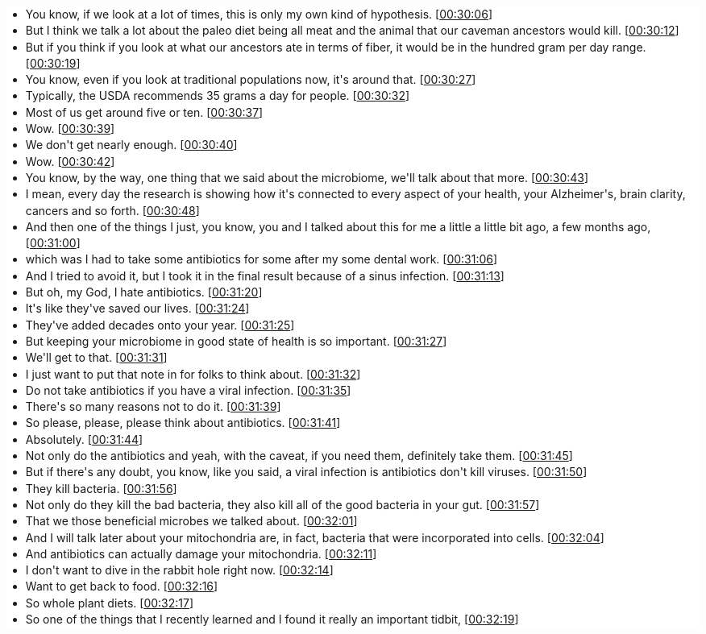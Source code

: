 *  You know, if we look at a lot of times, this is only my own kind of hypothesis. [[00:30:06](https://www.youtube.com/watch?v=Jbc_fxC6bdw&t=1806.0s)]
*  But I think we talk a lot about the paleo diet being all meat and the animal that our caveman ancestors would kill. [[00:30:12](https://www.youtube.com/watch?v=Jbc_fxC6bdw&t=1812.0s)]
*  But if you think if you look at what our ancestors ate in terms of fiber, it would be in the hundred gram per day range. [[00:30:19](https://www.youtube.com/watch?v=Jbc_fxC6bdw&t=1819.0s)]
*  You know, even if you look at traditional populations now, it's around that. [[00:30:27](https://www.youtube.com/watch?v=Jbc_fxC6bdw&t=1827.0s)]
*  Typically, the USDA recommends 35 grams a day for people. [[00:30:32](https://www.youtube.com/watch?v=Jbc_fxC6bdw&t=1832.0s)]
*  Most of us get around five or ten. [[00:30:37](https://www.youtube.com/watch?v=Jbc_fxC6bdw&t=1837.0s)]
*  Wow. [[00:30:39](https://www.youtube.com/watch?v=Jbc_fxC6bdw&t=1839.0s)]
*  We don't get nearly enough. [[00:30:40](https://www.youtube.com/watch?v=Jbc_fxC6bdw&t=1840.0s)]
*  Wow. [[00:30:42](https://www.youtube.com/watch?v=Jbc_fxC6bdw&t=1842.0s)]
*  You know, by the way, one thing that we said about the microbiome, we'll talk about that more. [[00:30:43](https://www.youtube.com/watch?v=Jbc_fxC6bdw&t=1843.0s)]
*  I mean, every day the research is showing how it's connected to every aspect of your health, your Alzheimer's, brain clarity, cancers and so forth. [[00:30:48](https://www.youtube.com/watch?v=Jbc_fxC6bdw&t=1848.0s)]
*  And then one of the things I just, you know, you and I talked about this for me a little a little bit ago, a few months ago, [[00:31:00](https://www.youtube.com/watch?v=Jbc_fxC6bdw&t=1860.0s)]
*  which was I had to take some antibiotics for some after my some dental work. [[00:31:06](https://www.youtube.com/watch?v=Jbc_fxC6bdw&t=1866.0s)]
*  And I tried to avoid it, but I took it in the final result because of a sinus infection. [[00:31:13](https://www.youtube.com/watch?v=Jbc_fxC6bdw&t=1873.0s)]
*  But oh, my God, I hate antibiotics. [[00:31:20](https://www.youtube.com/watch?v=Jbc_fxC6bdw&t=1880.0s)]
*  It's like they've saved our lives. [[00:31:24](https://www.youtube.com/watch?v=Jbc_fxC6bdw&t=1884.0s)]
*  They've added decades onto your year. [[00:31:25](https://www.youtube.com/watch?v=Jbc_fxC6bdw&t=1885.0s)]
*  But keeping your microbiome in good state of health is so important. [[00:31:27](https://www.youtube.com/watch?v=Jbc_fxC6bdw&t=1887.0s)]
*  We'll get to that. [[00:31:31](https://www.youtube.com/watch?v=Jbc_fxC6bdw&t=1891.0s)]
*  I just want to put that note in for folks to think about. [[00:31:32](https://www.youtube.com/watch?v=Jbc_fxC6bdw&t=1892.0s)]
*  Do not take antibiotics if you have a viral infection. [[00:31:35](https://www.youtube.com/watch?v=Jbc_fxC6bdw&t=1895.0s)]
*  There's so many reasons not to do it. [[00:31:39](https://www.youtube.com/watch?v=Jbc_fxC6bdw&t=1899.0s)]
*  So please, please, please think about antibiotics. [[00:31:41](https://www.youtube.com/watch?v=Jbc_fxC6bdw&t=1901.0s)]
*  Absolutely. [[00:31:44](https://www.youtube.com/watch?v=Jbc_fxC6bdw&t=1904.0s)]
*  Not only do the antibiotics and yeah, with the caveat, if you need them, definitely take them. [[00:31:45](https://www.youtube.com/watch?v=Jbc_fxC6bdw&t=1905.0s)]
*  But if there's any doubt, you know, like you said, a viral infection is antibiotics don't kill viruses. [[00:31:50](https://www.youtube.com/watch?v=Jbc_fxC6bdw&t=1910.0s)]
*  They kill bacteria. [[00:31:56](https://www.youtube.com/watch?v=Jbc_fxC6bdw&t=1916.0s)]
*  Not only do they kill the bad bacteria, they also kill all of the good bacteria in your gut. [[00:31:57](https://www.youtube.com/watch?v=Jbc_fxC6bdw&t=1917.0s)]
*  That we those beneficial microbes we talked about. [[00:32:01](https://www.youtube.com/watch?v=Jbc_fxC6bdw&t=1921.0s)]
*  And I will talk later about your mitochondria are, in fact, bacteria that were incorporated into cells. [[00:32:04](https://www.youtube.com/watch?v=Jbc_fxC6bdw&t=1924.0s)]
*  And antibiotics can actually damage your mitochondria. [[00:32:11](https://www.youtube.com/watch?v=Jbc_fxC6bdw&t=1931.0s)]
*  I don't want to dive in the rabbit hole right now. [[00:32:14](https://www.youtube.com/watch?v=Jbc_fxC6bdw&t=1934.0s)]
*  Want to get back to food. [[00:32:16](https://www.youtube.com/watch?v=Jbc_fxC6bdw&t=1936.0s)]
*  So whole plant diets. [[00:32:17](https://www.youtube.com/watch?v=Jbc_fxC6bdw&t=1937.0s)]
*  So one of the things that I recently learned and I found it really an important tidbit, [[00:32:19](https://www.youtube.com/watch?v=Jbc_fxC6bdw&t=1939.0s)]